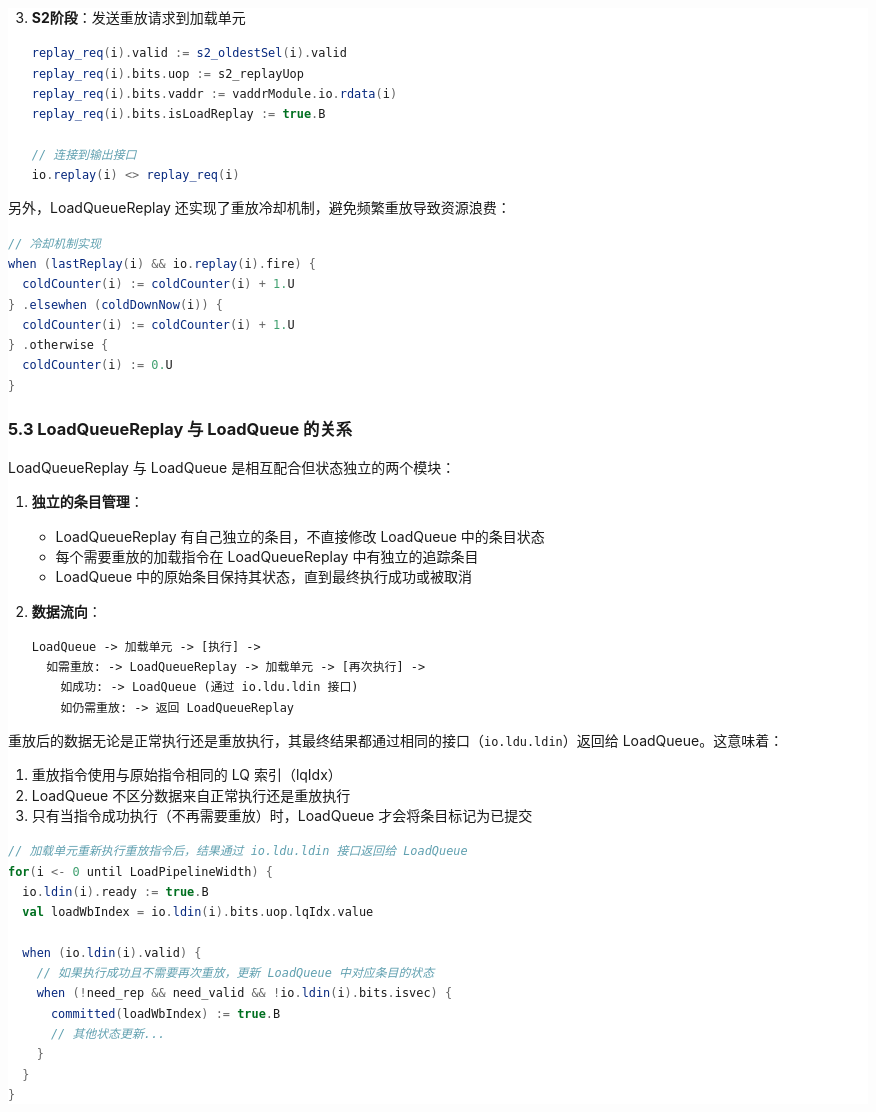 3. **S2阶段**：发送重放请求到加载单元
   ```scala
   replay_req(i).valid := s2_oldestSel(i).valid
   replay_req(i).bits.uop := s2_replayUop
   replay_req(i).bits.vaddr := vaddrModule.io.rdata(i)
   replay_req(i).bits.isLoadReplay := true.B
   
   // 连接到输出接口
   io.replay(i) <> replay_req(i)
   ```

另外，LoadQueueReplay 还实现了重放冷却机制，避免频繁重放导致资源浪费：

```scala
// 冷却机制实现
when (lastReplay(i) && io.replay(i).fire) {
  coldCounter(i) := coldCounter(i) + 1.U
} .elsewhen (coldDownNow(i)) {
  coldCounter(i) := coldCounter(i) + 1.U
} .otherwise {
  coldCounter(i) := 0.U
}
```

### 5.3 LoadQueueReplay 与 LoadQueue 的关系

LoadQueueReplay 与 LoadQueue 是相互配合但状态独立的两个模块：

1. **独立的条目管理**：
	- LoadQueueReplay 有自己独立的条目，不直接修改 LoadQueue 中的条目状态
	- 每个需要重放的加载指令在 LoadQueueReplay 中有独立的追踪条目
	- LoadQueue 中的原始条目保持其状态，直到最终执行成功或被取消

2. **数据流向**：
   ```
   LoadQueue -> 加载单元 -> [执行] -> 
     如需重放: -> LoadQueueReplay -> 加载单元 -> [再次执行] -> 
       如成功: -> LoadQueue (通过 io.ldu.ldin 接口)
       如仍需重放: -> 返回 LoadQueueReplay
   ```

重放后的数据无论是正常执行还是重放执行，其最终结果都通过相同的接口（`io.ldu.ldin`）返回给 LoadQueue。这意味着：

1. 重放指令使用与原始指令相同的 LQ 索引（lqIdx）
2. LoadQueue 不区分数据来自正常执行还是重放执行
3. 只有当指令成功执行（不再需要重放）时，LoadQueue 才会将条目标记为已提交

```scala
// 加载单元重新执行重放指令后，结果通过 io.ldu.ldin 接口返回给 LoadQueue
for(i <- 0 until LoadPipelineWidth) {
  io.ldin(i).ready := true.B
  val loadWbIndex = io.ldin(i).bits.uop.lqIdx.value

  when (io.ldin(i).valid) {
    // 如果执行成功且不需要再次重放，更新 LoadQueue 中对应条目的状态
    when (!need_rep && need_valid && !io.ldin(i).bits.isvec) {
      committed(loadWbIndex) := true.B
      // 其他状态更新...
    }
  }
}
```


[^1]: [LoadQueueReplay - 香山开源处理器设计文档](https://docs.xiangshan.cc/projects/design/zh-cn/latest/memblock/LSU/LSQ/LoadQueueReplay/)